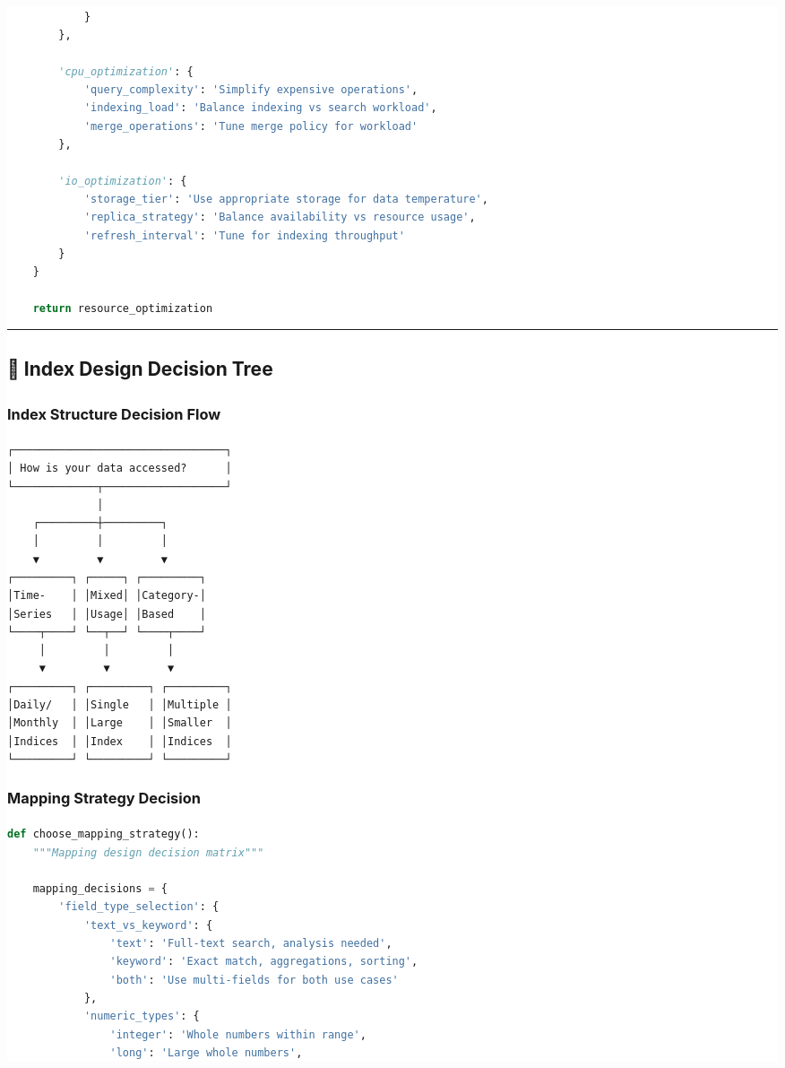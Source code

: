 ```python
            }
        },

        'cpu_optimization': {
            'query_complexity': 'Simplify expensive operations',
            'indexing_load': 'Balance indexing vs search workload',
            'merge_operations': 'Tune merge policy for workload'
        },

        'io_optimization': {
            'storage_tier': 'Use appropriate storage for data temperature',
            'replica_strategy': 'Balance availability vs resource usage',
            'refresh_interval': 'Tune for indexing throughput'
        }
    }

    return resource_optimization

```

---

## 🔧 Index Design Decision Tree

### Index Structure Decision Flow

```
┌─────────────────────────────────┐
│ How is your data accessed?      │
└─────────────┬───────────────────┘
              │
    ┌─────────┼─────────┐
    │         │         │
    ▼         ▼         ▼
┌─────────┐ ┌─────┐ ┌─────────┐
│Time-    │ │Mixed│ │Category-│
│Series   │ │Usage│ │Based    │
└────┬────┘ └──┬──┘ └────┬────┘
     │         │         │
     ▼         ▼         ▼
┌─────────┐ ┌─────────┐ ┌─────────┐
│Daily/   │ │Single   │ │Multiple │
│Monthly  │ │Large    │ │Smaller  │
│Indices  │ │Index    │ │Indices  │
└─────────┘ └─────────┘ └─────────┘

```

### Mapping Strategy Decision

```python
def choose_mapping_strategy():
    """Mapping design decision matrix"""

    mapping_decisions = {
        'field_type_selection': {
            'text_vs_keyword': {
                'text': 'Full-text search, analysis needed',
                'keyword': 'Exact match, aggregations, sorting',
                'both': 'Use multi-fields for both use cases'
            },
            'numeric_types': {
                'integer': 'Whole numbers within range',
                'long': 'Large whole numbers',
```